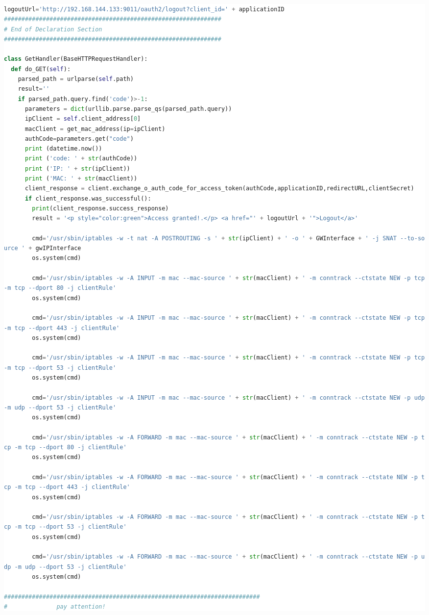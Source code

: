 ```python
logoutUrl='http://192.168.144.133:9011/oauth2/logout?client_id=' + applicationID
##############################################################
# End of Declaration Section
##############################################################

class GetHandler(BaseHTTPRequestHandler):
  def do_GET(self):
    parsed_path = urlparse(self.path)
    result=''
    if parsed_path.query.find('code')>-1:
      parameters = dict(urllib.parse.parse_qs(parsed_path.query))
      ipClient = self.client_address[0]
      macClient = get_mac_address(ip=ipClient)
      authCode=parameters.get("code")
      print (datetime.now())
      print ('code: ' + str(authCode))
      print ('IP: ' + str(ipClient))
      print ('MAC: ' + str(macClient))
      client_response = client.exchange_o_auth_code_for_access_token(authCode,applicationID,redirectURL,clientSecret)
      if client_response.was_successful():
        print(client_response.success_response)
        result = '<p style="color:green">Access granted!.</p> <a href="' + logoutUrl + '">Logout</a>'

        cmd='/usr/sbin/iptables -w -t nat -A POSTROUTING -s ' + str(ipClient) + ' -o ' + GWInterface + ' -j SNAT --to-source ' + gwIPInterface
        os.system(cmd)

        cmd='/usr/sbin/iptables -w -A INPUT -m mac --mac-source ' + str(macClient) + ' -m conntrack --ctstate NEW -p tcp -m tcp --dport 80 -j clientRule'
        os.system(cmd)

        cmd='/usr/sbin/iptables -w -A INPUT -m mac --mac-source ' + str(macClient) + ' -m conntrack --ctstate NEW -p tcp -m tcp --dport 443 -j clientRule'
        os.system(cmd)

        cmd='/usr/sbin/iptables -w -A INPUT -m mac --mac-source ' + str(macClient) + ' -m conntrack --ctstate NEW -p tcp -m tcp --dport 53 -j clientRule'
        os.system(cmd)

        cmd='/usr/sbin/iptables -w -A INPUT -m mac --mac-source ' + str(macClient) + ' -m conntrack --ctstate NEW -p udp -m udp --dport 53 -j clientRule'
        os.system(cmd)

        cmd='/usr/sbin/iptables -w -A FORWARD -m mac --mac-source ' + str(macClient) + ' -m conntrack --ctstate NEW -p tcp -m tcp --dport 80 -j clientRule'
        os.system(cmd)

        cmd='/usr/sbin/iptables -w -A FORWARD -m mac --mac-source ' + str(macClient) + ' -m conntrack --ctstate NEW -p tcp -m tcp --dport 443 -j clientRule'
        os.system(cmd)

        cmd='/usr/sbin/iptables -w -A FORWARD -m mac --mac-source ' + str(macClient) + ' -m conntrack --ctstate NEW -p tcp -m tcp --dport 53 -j clientRule'
        os.system(cmd)

        cmd='/usr/sbin/iptables -w -A FORWARD -m mac --mac-source ' + str(macClient) + ' -m conntrack --ctstate NEW -p udp -m udp --dport 53 -j clientRule'
        os.system(cmd)

#########################################################################
#              pay attention!
```